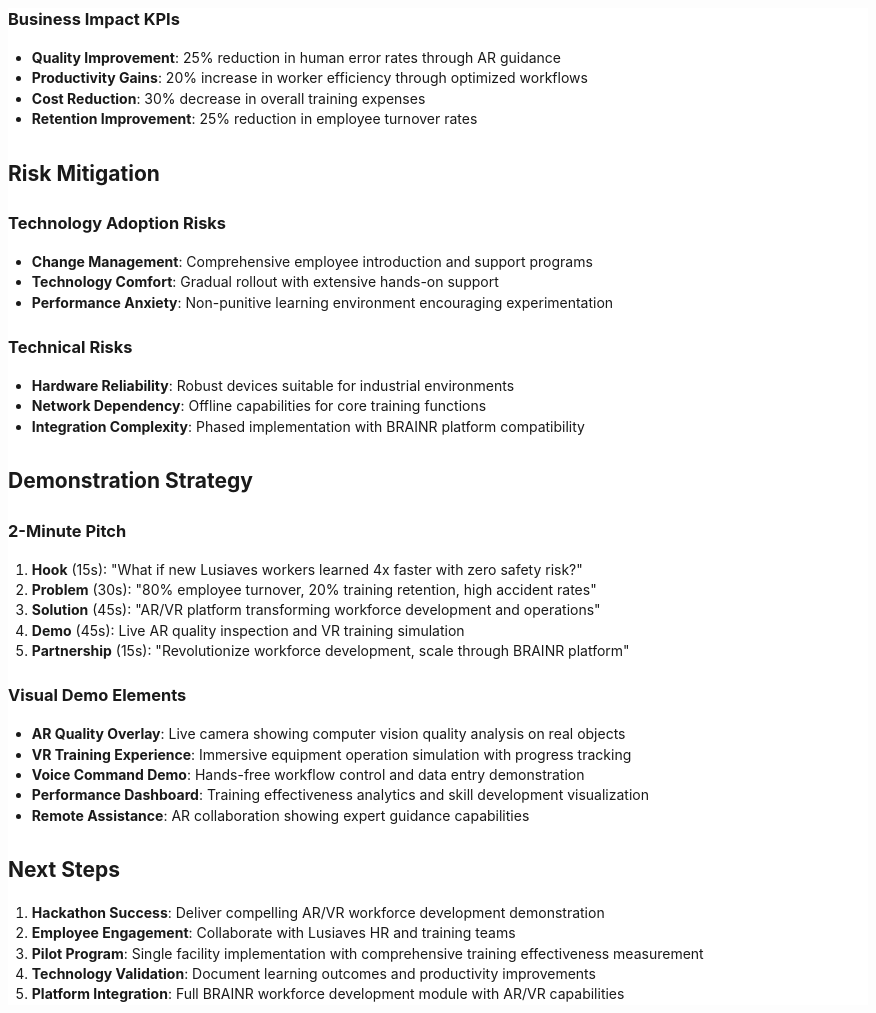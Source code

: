 ### Business Impact KPIs
- **Quality Improvement**: 25% reduction in human error rates through AR guidance
- **Productivity Gains**: 20% increase in worker efficiency through optimized workflows
- **Cost Reduction**: 30% decrease in overall training expenses
- **Retention Improvement**: 25% reduction in employee turnover rates

## Risk Mitigation

### Technology Adoption Risks
- **Change Management**: Comprehensive employee introduction and support programs
- **Technology Comfort**: Gradual rollout with extensive hands-on support
- **Performance Anxiety**: Non-punitive learning environment encouraging experimentation

### Technical Risks
- **Hardware Reliability**: Robust devices suitable for industrial environments
- **Network Dependency**: Offline capabilities for core training functions
- **Integration Complexity**: Phased implementation with BRAINR platform compatibility

## Demonstration Strategy

### 2-Minute Pitch
1. **Hook** (15s): "What if new Lusiaves workers learned 4x faster with zero safety risk?"
2. **Problem** (30s): "80% employee turnover, 20% training retention, high accident rates"
3. **Solution** (45s): "AR/VR platform transforming workforce development and operations"
4. **Demo** (45s): Live AR quality inspection and VR training simulation
5. **Partnership** (15s): "Revolutionize workforce development, scale through BRAINR platform"

### Visual Demo Elements
- **AR Quality Overlay**: Live camera showing computer vision quality analysis on real objects
- **VR Training Experience**: Immersive equipment operation simulation with progress tracking
- **Voice Command Demo**: Hands-free workflow control and data entry demonstration
- **Performance Dashboard**: Training effectiveness analytics and skill development visualization
- **Remote Assistance**: AR collaboration showing expert guidance capabilities

## Next Steps
1. **Hackathon Success**: Deliver compelling AR/VR workforce development demonstration
2. **Employee Engagement**: Collaborate with Lusiaves HR and training teams
3. **Pilot Program**: Single facility implementation with comprehensive training effectiveness measurement
4. **Technology Validation**: Document learning outcomes and productivity improvements
5. **Platform Integration**: Full BRAINR workforce development module with AR/VR capabilities